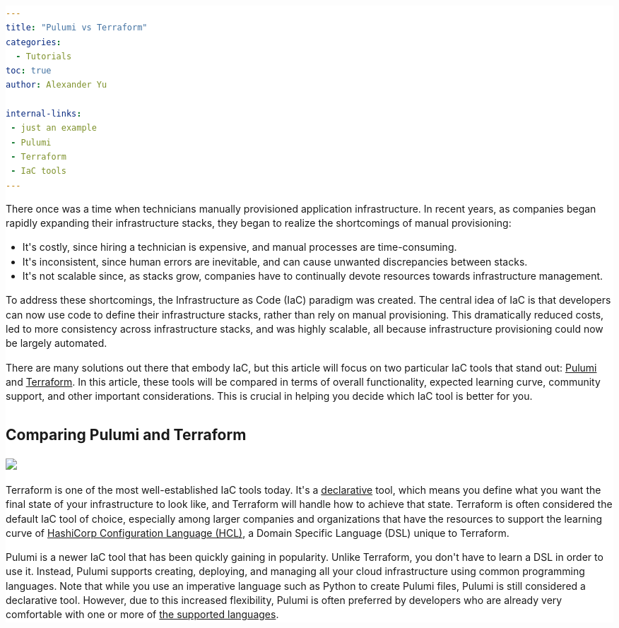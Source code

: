 ```yaml
---
title: "Pulumi vs Terraform"
categories:
  - Tutorials
toc: true
author: Alexander Yu

internal-links:
 - just an example
 - Pulumi
 - Terraform
 - IaC tools
---
```


There once was a time when technicians manually provisioned application infrastructure. In recent years, as companies began rapidly expanding their infrastructure stacks, they began to realize the shortcomings of manual provisioning:  

* It's costly, since hiring a technician is expensive, and manual processes are time-consuming.
* It's inconsistent, since human errors are inevitable, and can cause unwanted discrepancies between stacks.
* It's not scalable since, as stacks grow, companies have to continually devote resources towards infrastructure management.

To address these shortcomings, the Infrastructure as Code (IaC) paradigm was created. The central idea of IaC is that developers can now use code to define their infrastructure stacks, rather than rely on manual provisioning. This dramatically reduced costs, led to more consistency across infrastructure stacks, and was highly scalable, all because infrastructure provisioning could now be largely automated.

There are many solutions out there that embody IaC, but this article will focus on two particular IaC tools that stand out: [Pulumi](https://www.pulumi.com/) and [Terraform](https://www.terraform.io/). In this article, these tools will be compared in terms of overall functionality, expected learning curve, community support, and other important considerations. This is crucial in helping you decide which IaC tool is better for you.

## Comparing Pulumi and Terraform

<img src="{{site.images}}{{page.slug}}/comparing.jpg">

Terraform is one of the most well-established IaC tools today. It's a [declarative](https://dev.to/ruizb/declarative-vs-imperative-4a7l) tool, which means you define what you want the final state of your infrastructure to look like, and Terraform will handle how to achieve that state. Terraform is often considered the default IaC tool of choice, especially among larger companies and organizations that have the resources to support the learning curve of [HashiCorp Configuration Language (HCL)](https://www.terraform.io/language), a Domain Specific Language (DSL) unique to Terraform.

Pulumi is a newer IaC tool that has been quickly gaining in popularity. Unlike Terraform, you don't have to learn a DSL in order to use it. Instead, Pulumi supports creating, deploying, and managing all your cloud infrastructure using common programming languages. Note that while you use an imperative language such as Python to create Pulumi files, Pulumi is still considered a declarative tool. However, due to this increased flexibility, Pulumi is often preferred by developers who are already very comfortable with one or more of [the supported languages](https://www.pulumi.com/docs/intro/languages/).
